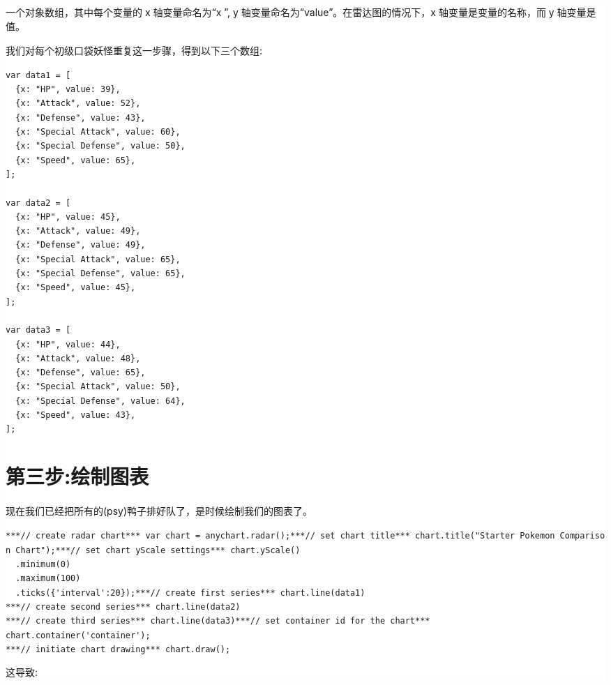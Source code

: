 一个对象数组，其中每个变量的 x 轴变量命名为“x ”, y 轴变量命名为“value”。在雷达图的情况下，x 轴变量是变量的名称，而 y 轴变量是值。

我们对每个初级口袋妖怪重复这一步骤，得到以下三个数组:

```
var data1 = [
  {x: "HP", value: 39},
  {x: "Attack", value: 52},
  {x: "Defense", value: 43},
  {x: "Special Attack", value: 60},
  {x: "Special Defense", value: 50},
  {x: "Speed", value: 65},
];

var data2 = [
  {x: "HP", value: 45},
  {x: "Attack", value: 49},
  {x: "Defense", value: 49},
  {x: "Special Attack", value: 65},
  {x: "Special Defense", value: 65},
  {x: "Speed", value: 45},
]; 

var data3 = [
  {x: "HP", value: 44},
  {x: "Attack", value: 48},
  {x: "Defense", value: 65},
  {x: "Special Attack", value: 50},
  {x: "Special Defense", value: 64},
  {x: "Speed", value: 43},
];
```

# 第三步:绘制图表

现在我们已经把所有的(psy)鸭子排好队了，是时候绘制我们的图表了。

```
***// create radar chart*** var chart = anychart.radar();***// set chart title*** chart.title("Starter Pokemon Comparison Chart");***// set chart yScale settings*** chart.yScale()
  .minimum(0)
  .maximum(100)
  .ticks({'interval':20});***// create first series*** chart.line(data1)
***// create second series*** chart.line(data2)
***// create third series*** chart.line(data3)***// set container id for the chart***
chart.container('container');
***// initiate chart drawing*** chart.draw();
```

这导致:
